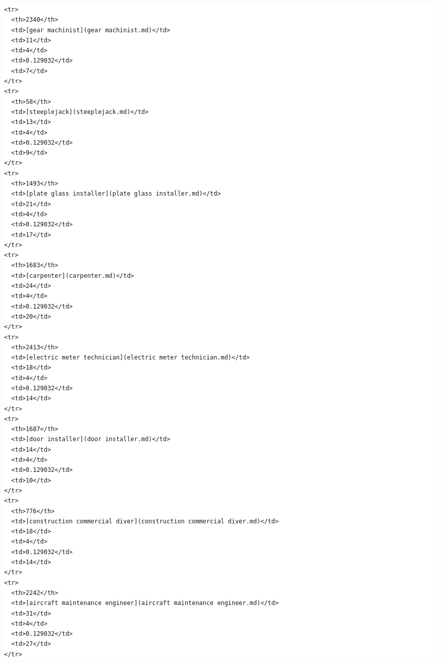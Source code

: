     <tr>
      <th>2340</th>
      <td>[gear machinist](gear machinist.md)</td>
      <td>11</td>
      <td>4</td>
      <td>0.129032</td>
      <td>7</td>
    </tr>
    <tr>
      <th>58</th>
      <td>[steeplejack](steeplejack.md)</td>
      <td>13</td>
      <td>4</td>
      <td>0.129032</td>
      <td>9</td>
    </tr>
    <tr>
      <th>1493</th>
      <td>[plate glass installer](plate glass installer.md)</td>
      <td>21</td>
      <td>4</td>
      <td>0.129032</td>
      <td>17</td>
    </tr>
    <tr>
      <th>1683</th>
      <td>[carpenter](carpenter.md)</td>
      <td>24</td>
      <td>4</td>
      <td>0.129032</td>
      <td>20</td>
    </tr>
    <tr>
      <th>2413</th>
      <td>[electric meter technician](electric meter technician.md)</td>
      <td>18</td>
      <td>4</td>
      <td>0.129032</td>
      <td>14</td>
    </tr>
    <tr>
      <th>1687</th>
      <td>[door installer](door installer.md)</td>
      <td>14</td>
      <td>4</td>
      <td>0.129032</td>
      <td>10</td>
    </tr>
    <tr>
      <th>776</th>
      <td>[construction commercial diver](construction commercial diver.md)</td>
      <td>18</td>
      <td>4</td>
      <td>0.129032</td>
      <td>14</td>
    </tr>
    <tr>
      <th>2242</th>
      <td>[aircraft maintenance engineer](aircraft maintenance engineer.md)</td>
      <td>31</td>
      <td>4</td>
      <td>0.129032</td>
      <td>27</td>
    </tr>
